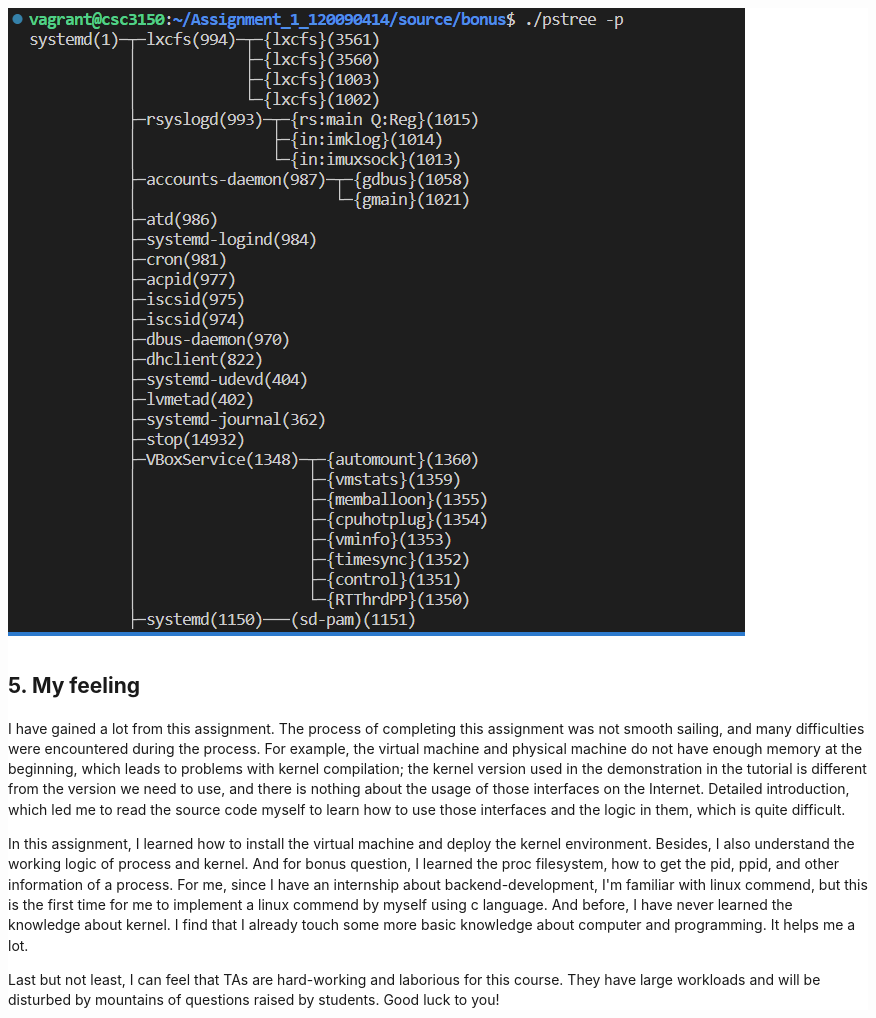 ![](2022-10-08-22-02-41.png)


## 5. My feeling
I have gained a lot from this assignment. The process of completing this assignment was not smooth sailing, and many difficulties were encountered during the process. For example, the virtual machine and physical machine do not have enough memory at the beginning, which leads to problems with kernel compilation; the kernel version used in the demonstration in the tutorial is different from the version we need to use, and there is nothing about the usage of those interfaces on the Internet. Detailed introduction, which led me to read the source code myself to learn how to use those interfaces and the logic in them, which is quite difficult.


In this assignment, I learned how to install the virtual machine and deploy the kernel environment. Besides, I also understand the working logic of process and kernel. And for bonus question, I learned the proc filesystem, how to get the pid, ppid, and other information of a process. For me, since I have an internship about backend-development, I'm familiar with linux commend, but this is the first time for me to implement a linux commend by myself using c language. And before, I have never learned the knowledge about kernel. I find that I already touch some more basic knowledge about computer and programming. It helps me a lot.


Last but not least, I can feel that TAs are hard-working and laborious for this course. They have large workloads and will be disturbed by mountains of questions raised by students. Good luck to you!
